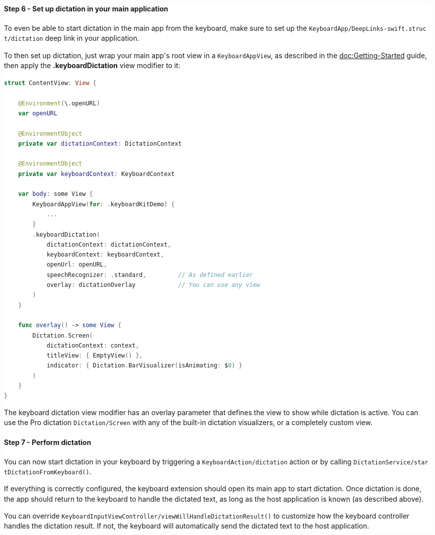
#### Step 6 - Set up dictation in your main application

To even be able to start dictation in the main app from the keyboard, make sure to set up the ``KeyboardApp/DeepLinks-swift.struct/dictation`` deep link in your application. 

To then set up dictation, just wrap your main app's root view in a  ``KeyboardAppView``, as described in the <doc:Getting-Started> guide, then apply the **.keyboardDictation** view modifier to it:

```swift
struct ContentView: View {

    @Environment(\.openURL)
    var openURL
    
    @EnvironmentObject
    private var dictationContext: DictationContext

    @EnvironmentObject
    private var keyboardContext: KeyboardContext

    var body: some View {
        KeyboardAppView(for: .keyboardKitDemo) {
            ...
        }
        .keyboardDictation(
            dictationContext: dictationContext,
            keyboardContext: keyboardContext,
            openUrl: openURL,
            speechRecognizer: .standard,         // As defined earlier
            overlay: dictationOverlay            // You can use any view
        )
    }

    func overlay() -> some View {
        Dictation.Screen(
            dictationContext: context,
            titleView: { EmptyView() },
            indicator: { Dictation.BarVisualizer(isAnimating: $0) }
        )
    } 
}
```

The keyboard dictation view modifier has an overlay parameter that defines the view to show while dictation is active. You can use the Pro dictation ``Dictation/Screen`` with any of the built-in dictation visualizers, or a completely custom view.

#### Step 7 - Perform dictation

You can now start dictation in your keyboard by triggering a ``KeyboardAction/dictation`` action or by calling ``DictationService/startDictationFromKeyboard()``. 

If everything is correctly configured, the keyboard extension should open its main app to start dictation. Once dictation is done, the app should return to the keyboard to handle the dictated text, as long as the host application is known (as described above).

You can override ``KeyboardInputViewController/viewWillHandleDictationResult()`` to customize how the keyboard controller handles the dictation result. If not, the keyboard will automatically send the dictated text to the host application. 
